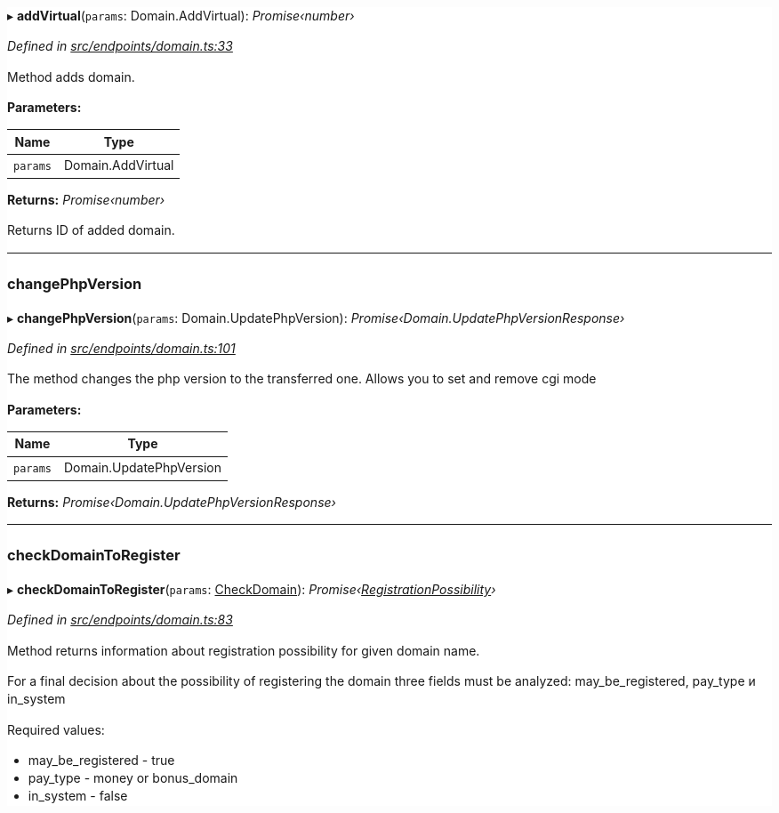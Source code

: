 ▸ **addVirtual**(`params`: Domain.AddVirtual): *Promise‹number›*

*Defined in [src/endpoints/domain.ts:33](https://github.com/olehcambel/node-beget/blob/9994d31/src/endpoints/domain.ts#L33)*

Method adds domain.

**Parameters:**

Name | Type |
------ | ------ |
`params` | Domain.AddVirtual |

**Returns:** *Promise‹number›*

Returns ID of added domain.

___

###  changePhpVersion

▸ **changePhpVersion**(`params`: Domain.UpdatePhpVersion): *Promise‹Domain.UpdatePhpVersionResponse›*

*Defined in [src/endpoints/domain.ts:101](https://github.com/olehcambel/node-beget/blob/9994d31/src/endpoints/domain.ts#L101)*

The method changes the php version to the transferred one.
Allows you to set and remove cgi mode

**Parameters:**

Name | Type |
------ | ------ |
`params` | Domain.UpdatePhpVersion |

**Returns:** *Promise‹Domain.UpdatePhpVersionResponse›*

___

###  checkDomainToRegister

▸ **checkDomainToRegister**(`params`: [CheckDomain](../interfaces/_types_domain_interface_.checkdomain.md)): *Promise‹[RegistrationPossibility](../interfaces/_types_domain_interface_.registrationpossibility.md)›*

*Defined in [src/endpoints/domain.ts:83](https://github.com/olehcambel/node-beget/blob/9994d31/src/endpoints/domain.ts#L83)*

Method returns information about registration possibility for given domain name.

For a final decision about the possibility of registering the domain three fields
must be analyzed: may_be_registered, pay_type и in_system

Required values:
- may_be_registered - true
- pay_type - money or bonus_domain
- in_system - false

